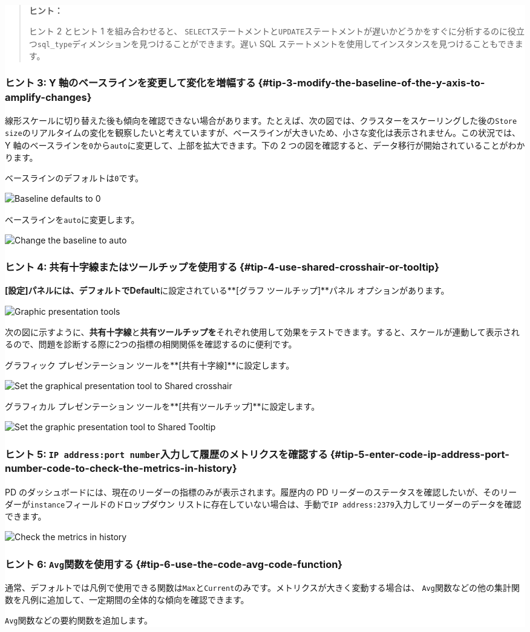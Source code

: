 > **ヒント：**
>
> ヒント 2 とヒント 1 を組み合わせると、 `SELECT`ステートメントと`UPDATE`ステートメントが遅いかどうかをすぐに分析するのに役立つ`sql_type`ディメンションを見つけることができます。遅い SQL ステートメントを使用してインスタンスを見つけることもできます。

### ヒント 3: Y 軸のベースラインを変更して変化を増幅する {#tip-3-modify-the-baseline-of-the-y-axis-to-amplify-changes}

線形スケールに切り替えた後も傾向を確認できない場合があります。たとえば、次の図では、クラスターをスケーリングした後の`Store size`のリアルタイムの変化を観察したいと考えていますが、ベースラインが大きいため、小さな変化は表示されません。この状況では、Y 軸のベースラインを`0`から`auto`に変更して、上部を拡大できます。下の 2 つの図を確認すると、データ移行が開始されていることがわかります。

ベースラインのデフォルトは`0`です。

![Baseline defaults to 0](https://download.pingcap.com/images/docs/best-practices/default-y-min.jpeg)

ベースラインを`auto`に変更します。

![Change the baseline to auto](https://download.pingcap.com/images/docs/best-practices/y-min-auto.jpg)

### ヒント 4: 共有十字線またはツールチップを使用する {#tip-4-use-shared-crosshair-or-tooltip}

**[設定]**パネルには、デフォルトで**Default**に設定されている**[グラフ ツールチップ]**パネル オプションがあります。

![Graphic presentation tools](https://download.pingcap.com/images/docs/best-practices/graph-tooltip.jpeg)

次の図に示すように、**共有十字線**と**共有ツールチップを**それぞれ使用して効果をテストできます。すると、スケールが連動して表示されるので、問題を診断する際に2つの指標の相関関係を確認するのに便利です。

グラフィック プレゼンテーション ツールを**[共有十字線]**に設定します。

![Set the graphical presentation tool to Shared crosshair](https://download.pingcap.com/images/docs/best-practices/graph-tooltip-shared-crosshair.jpeg)

グラフィカル プレゼンテーション ツールを**[共有ツールチップ]**に設定します。

![Set the graphic presentation tool to Shared Tooltip](https://download.pingcap.com/images/docs/best-practices/graph-tooltip-shared-tooltip.jpg)

### ヒント 5: <code>IP address:port number</code>入力して履歴のメトリクスを確認する {#tip-5-enter-code-ip-address-port-number-code-to-check-the-metrics-in-history}

PD のダッシュボードには、現在のリーダーの指標のみが表示されます。履歴内の PD リーダーのステータスを確認したいが、そのリーダーが`instance`フィールドのドロップダウン リストに存在していない場合は、手動で`IP address:2379`入力してリーダーのデータを確認できます。

![Check the metrics in history](https://download.pingcap.com/images/docs/best-practices/manually-input-check-metric.jpeg)

### ヒント 6: <code>Avg</code>関数を使用する {#tip-6-use-the-code-avg-code-function}

通常、デフォルトでは凡例で使用できる関数は`Max`と`Current`のみです。メトリクスが大きく変動する場合は、 `Avg`関数などの他の集計関数を凡例に追加して、一定期間の全体的な傾向を確認できます。

`Avg`関数などの要約関数を追加します。
